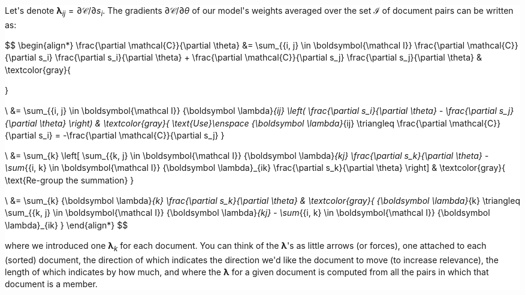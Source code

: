 Let's denote ${\boldsymbol \lambda}_{ij} = \partial \mathcal{C} / \partial s_i$. The gradients $\partial \mathcal{C} / \partial \theta$ of our model's weights averaged over the set $\boldsymbol{\mathcal I}$ of document pairs can be written as:

$$
\begin{align*}
  \frac{\partial \mathcal{C}}{\partial \theta}
  &=
  \sum_{\{i, j\} \in \boldsymbol{\mathcal I}}
  \frac{\partial \mathcal{C}}{\partial s_i} \frac{\partial s_i}{\partial \theta} +
  \frac{\partial \mathcal{C}}{\partial s_j} \frac{\partial s_j}{\partial \theta}
  &
  \textcolor{gray}{
    
  }

  \\ &=
  \sum_{\{i, j\} \in \boldsymbol{\mathcal I}}
  {\boldsymbol \lambda}_{ij} \left(
    \frac{\partial s_i}{\partial \theta} - \frac{\partial s_j}{\partial \theta}
  \right)
  &
  \textcolor{gray}{
    \text{Use}\enspace
    {\boldsymbol \lambda}_{ij} \triangleq \frac{\partial \mathcal{C}}{\partial s_i} = -\frac{\partial \mathcal{C}}{\partial s_j}
  }

  \\ &=
  \sum_{k} \left[
    \sum_{\{k, j\} \in \boldsymbol{\mathcal I}} {\boldsymbol \lambda}_{kj} \frac{\partial s_k}{\partial \theta} -
    \sum_{\{i, k\} \in \boldsymbol{\mathcal I}} {\boldsymbol \lambda}_{ik} \frac{\partial s_k}{\partial \theta}
  \right]
  &
  \textcolor{gray}{
    \text{Re-group the summation}
  }

  \\ &=
  \sum_{k} {\boldsymbol \lambda}_{k} \frac{\partial s_k}{\partial \theta}
  &
  \textcolor{gray}{
    {\boldsymbol \lambda}_{k} \triangleq  
    \sum_{\{k, j\} \in \boldsymbol{\mathcal I}} {\boldsymbol \lambda}_{kj} -
    \sum_{\{i, k\} \in \boldsymbol{\mathcal I}} {\boldsymbol \lambda}_{ik}
  }
\end{align*}
$$

where we introduced one $\boldsymbol{\lambda}_ {k}$ for each document. You can think of the $\boldsymbol{\lambda}$'s as little arrows (or forces), one attached to each (sorted) document, the direction of which indicates the direction we'd like the document to move (to increase relevance), the length of which indicates by how much, and where the $\boldsymbol{\lambda}$ for a given document is computed from all the pairs in which that document is a member.
